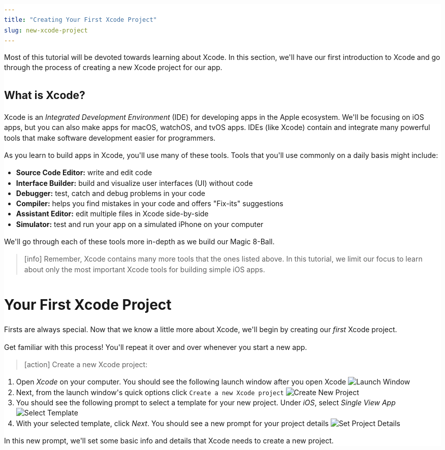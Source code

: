 ```yaml
---
title: "Creating Your First Xcode Project"
slug: new-xcode-project
---
```


Most of this tutorial will be devoted towards learning about Xcode. In this section, we'll have our first introduction to Xcode and go through the process of creating a new Xcode project for our app.

## What is Xcode?

Xcode is an _Integrated Development Environment_ (IDE) for developing apps in the Apple ecosystem. We'll be focusing on iOS apps, but you can also make apps for macOS, watchOS, and tvOS apps. IDEs (like Xcode) contain and integrate many powerful tools that make software development easier for programmers.

As you learn to build apps in Xcode, you'll use many of these tools. Tools that you'll use commonly on a daily basis might include:

- **Source Code Editor:** write and edit code
- **Interface Builder:** build and visualize user interfaces (UI) without code
- **Debugger:** test, catch and debug problems in your code
- **Compiler:** helps you find mistakes in your code and offers "Fix-its" suggestions
- **Assistant Editor:** edit multiple files in Xcode side-by-side
- **Simulator:** test and run your app on a simulated iPhone on your computer

We'll go through each of these tools more in-depth as we build our Magic 8-Ball.

> [info]
Remember, Xcode contains many more tools that the ones listed above. In this tutorial, we limit our focus to learn about only the most important Xcode tools for building simple iOS apps.

# Your First Xcode Project

Firsts are always special. Now that we know a little more about Xcode, we'll begin by creating our _first_ Xcode project.

Get familiar with this process! You'll repeat it over and over whenever you start a new app.

> [action]
Create a new Xcode project:
>
1. Open _Xcode_ on your computer. You should see the following launch window after you open Xcode ![Launch Window](assets/xcode_launch_window.png)
1. Next, from the launch window's quick options click `Create a new Xcode project` ![Create New Project](assets/create_new_project.png)
1. You should see the following prompt to select a template for your new project. Under _iOS_, select _Single View App_ ![Select Template](assets/select_template.png)
1. With your selected template, click _Next_. You should see a new prompt for your project details ![Set Project Details](assets/set_project_details.png)

In this new prompt, we'll set some basic info and details that Xcode needs to create a new project.
